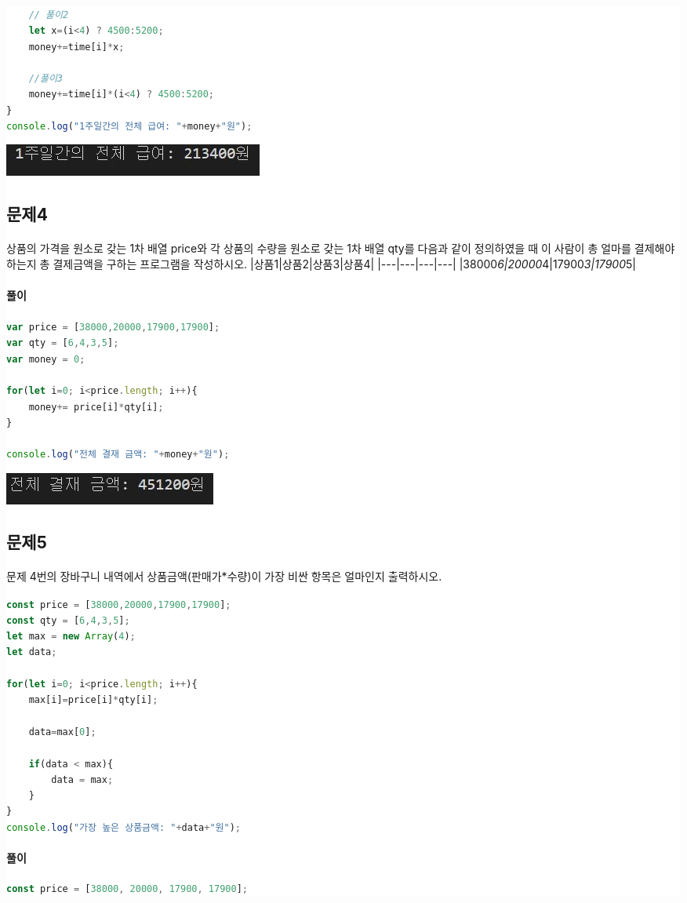 ```javascript
    // 풀이2
    let x=(i<4) ? 4500:5200;
    money+=time[i]*x;

    //풀이3
    money+=time[i]*(i<4) ? 4500:5200;
}
console.log("1주일간의 전체 급여: "+money+"원");
```
![문제3](img/문제3.JPG)




## 문제4
상품의 가격을 원소로 갖는 1차 배열 price와 각 상품의 수량을 원소로 갖는 1차 배열 qty를 다음과 같이 정의하였을 때 이 사람이 총 얼마를 결제해야 하는지 총 결제금액을 구하는 프로그램을 작성하시오.
|상품1|상품2|상품3|상품4|
|---|---|---|---|
|38000*6|20000*4|17900*3|17900*5|

#### 풀이
```javascript
var price = [38000,20000,17900,17900];
var qty = [6,4,3,5];
var money = 0;

for(let i=0; i<price.length; i++){
    money+= price[i]*qty[i];
}

console.log("전체 결재 금액: "+money+"원");
```
![문제4](img/문제4.JPG)


## 문제5
문제 4번의 장바구니 내역에서 상품금액(판매가*수량)이 가장 비싼 항목은 얼마인지 출력하시오.
```javascript
const price = [38000,20000,17900,17900];
const qty = [6,4,3,5];
let max = new Array(4);
let data;

for(let i=0; i<price.length; i++){
    max[i]=price[i]*qty[i];
    
    data=max[0];
    
    if(data < max){
        data = max;
    }
}
console.log("가장 높은 상품금액: "+data+"원");
```
#### 풀이
``` js
const price = [38000, 20000, 17900, 17900];
```